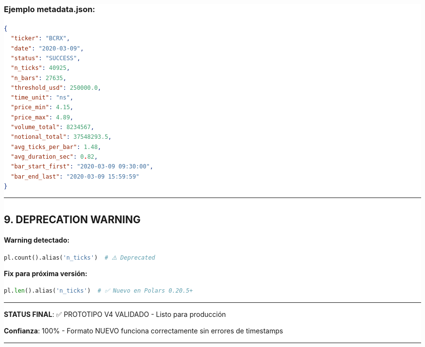 ### **Ejemplo metadata.json:**
```json
{
  "ticker": "BCRX",
  "date": "2020-03-09",
  "status": "SUCCESS",
  "n_ticks": 40925,
  "n_bars": 27635,
  "threshold_usd": 250000.0,
  "time_unit": "ns",
  "price_min": 4.15,
  "price_max": 4.89,
  "volume_total": 8234567,
  "notional_total": 37548293.5,
  "avg_ticks_per_bar": 1.48,
  "avg_duration_sec": 0.82,
  "bar_start_first": "2020-03-09 09:30:00",
  "bar_end_last": "2020-03-09 15:59:59"
}
```

---

## 9. DEPRECATION WARNING

**Warning detectado:**
```python
pl.count().alias('n_ticks')  # ⚠️ Deprecated
```

**Fix para próxima versión:**
```python
pl.len().alias('n_ticks')  # ✅ Nuevo en Polars 0.20.5+
```

---

**STATUS FINAL**: ✅ PROTOTIPO V4 VALIDADO - Listo para producción

**Confianza**: 100% - Formato NUEVO funciona correctamente sin errores de timestamps

---
